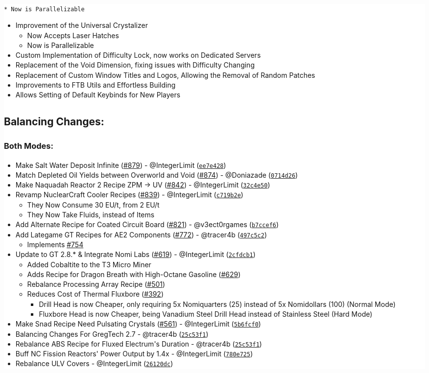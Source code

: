     * Now is Parallelizable
  * Improvement of the Universal Crystalizer
    * Now Accepts Laser Hatches
    * Now is Parallelizable
  * Custom Implementation of Difficulty Lock, now works on Dedicated Servers
  * Replacement of the Void Dimension, fixing issues with Difficulty Changing
  * Replacement of Custom Window Titles and Logos, Allowing the Removal of Random Patches
  * Improvements to FTB Utils and Effortless Building
  * Allows Setting of Default Keybinds for New Players

## Balancing Changes:
### Both Modes:
* Make Salt Water Deposit Infinite ([#879](https://github.com/Nomi-CEu/Nomi-CEu/pull/879)) - @IntegerLimit ([`ee7e428`](https://github.com/Nomi-CEu/Nomi-CEu/commit/ee7e428e4d7de6095e84cc25d56a157820e42508))
* Match Depleted Oil Yields between Overworld and Void ([#874](https://github.com/Nomi-CEu/Nomi-CEu/pull/874)) - @Doniazade ([`0714d26`](https://github.com/Nomi-CEu/Nomi-CEu/commit/0714d262cbe570aa9735d2e91286e90bc33b54fc))
* Make Naquadah Reactor 2 Recipe ZPM -> UV ([#842](https://github.com/Nomi-CEu/Nomi-CEu/pull/842)) - @IntegerLimit ([`32c4e50`](https://github.com/Nomi-CEu/Nomi-CEu/commit/32c4e50366f4ccbd7467c0013b35e295c52705f6))
* Revamp NuclearCraft Cooler Recipes ([#839](https://github.com/Nomi-CEu/Nomi-CEu/pull/839)) - @IntegerLimit ([`c719b2e`](https://github.com/Nomi-CEu/Nomi-CEu/commit/c719b2e3cd614724ee469b46c155096ecc04ad00))
  * They Now Consume 30 EU/t, from 2 EU/t
  * They Now Take Fluids, instead of Items
* Add Alternate Recipe for Coated Circuit Board ([#821](https://github.com/Nomi-CEu/Nomi-CEu/pull/821)) - @v3ect0rgames ([`b7ccef6`](https://github.com/Nomi-CEu/Nomi-CEu/commit/b7ccef60c697a9951f5f88f7224f3e7fdd52fb75))
* Add Lategame GT Recipes for AE2 Components ([#772](https://github.com/Nomi-CEu/Nomi-CEu/pull/772)) - @tracer4b ([`497c5c2`](https://github.com/Nomi-CEu/Nomi-CEu/commit/497c5c2638eb5f61cc4f0d6e8e646beb9caccc45))
  * Implements [#754](https://github.com/Nomi-CEu/Nomi-CEu/issues/754)
* Update to GT 2.8.* & Integrate Nomi Labs ([#619](https://github.com/Nomi-CEu/Nomi-CEu/pull/619)) - @IntegerLimit ([`2cfdcb1`](https://github.com/Nomi-CEu/Nomi-CEu/commit/2cfdcb10e2b2746ce7dc27b7864bd40c3005a638))
  * Added Cobaltite to the T3 Micro Miner
  * Adds Recipe for Dragon Breath with High-Octane Gasoline ([#629](https://github.com/Nomi-CEu/Nomi-CEu/issues/629))
  * Rebalance Processing Array Recipe ([#501](https://github.com/Nomi-CEu/Nomi-CEu/issues/501))
  * Reduces Cost of Thermal Fluxbore ([#392](https://github.com/Nomi-CEu/Nomi-CEu/issues/392))
    * Drill Head is now Cheaper, only requiring 5x Nomiquarters (25) instead of 5x Nomidollars (100) (Normal Mode)
    * Fluxbore Head is now Cheaper, being Vanadium Steel Drill Head instead of Stainless Steel (Hard Mode)
* Make Snad Recipe Need Pulsating Crystals ([#561](https://github.com/Nomi-CEu/Nomi-CEu/pull/561)) - @IntegerLimit ([`5b6fcf0`](https://github.com/Nomi-CEu/Nomi-CEu/commit/5b6fcf03eada01ed380a8cbd2c666db83143c0d7))
* Balancing Changes For GregTech 2.7 - @tracer4b ([`25c53f1`](https://github.com/Nomi-CEu/Nomi-CEu/commit/25c53f16a8995bbf8b413c23232c3e72b77c2d0a))
* Rebalance ABS Recipe for Fluxed Electrum's Duration - @tracer4b ([`25c53f1`](https://github.com/Nomi-CEu/Nomi-CEu/commit/25c53f16a8995bbf8b413c23232c3e72b77c2d0a))
* Buff NC Fission Reactors' Power Output by 1.4x - @IntegerLimit ([`780e725`](https://github.com/Nomi-CEu/Nomi-CEu/commit/780e725e8c08bcbf8950bf25b3b547e450ae099a))
* Rebalance ULV Covers - @IntegerLimit ([`26120dc`](https://github.com/Nomi-CEu/Nomi-CEu/commit/26120dc6d310041eaa22dbd3262ad5a1589677f2))
